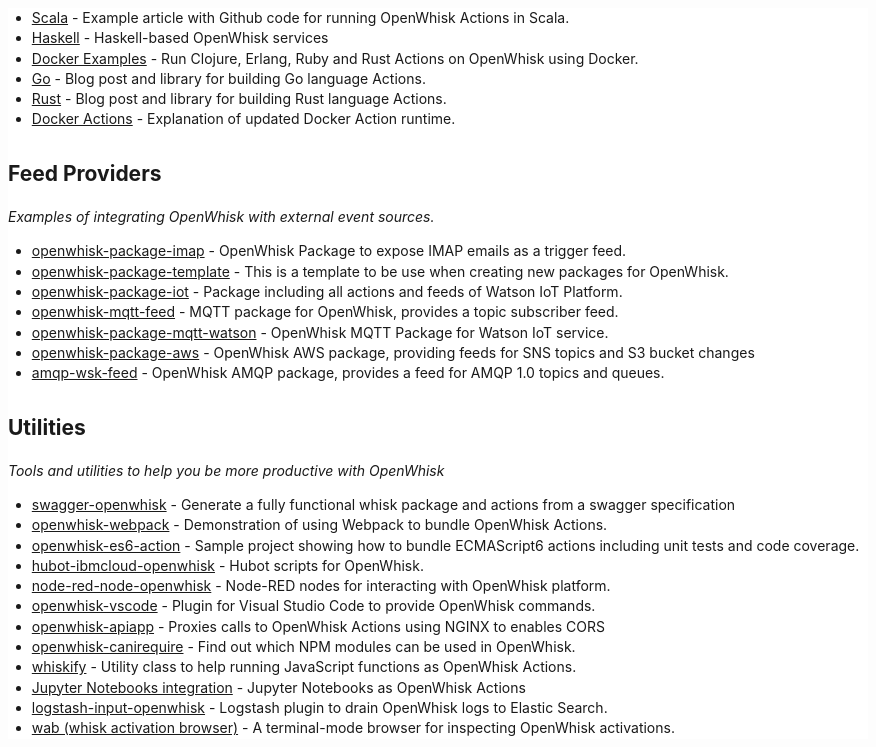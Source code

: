 - [Scala](https://developer.ibm.com/opentech/2017/01/25/serverless-chat-application-using-openwhisk-docker-scala-ibm-cloudant/) - Example article with Github code for running OpenWhisk Actions in Scala.
- [Haskell](https://github.com/rainbyte/openwhisk-wrapper) - Haskell-based OpenWhisk services
- [Docker Examples](https://github.com/gekola/openwhisk_docker_samples) - Run Clojure, Erlang, Ruby and Rust Actions on OpenWhisk using Docker.
- [Go](http://jamesthom.as/blog/2017/01/17/openwhisk-and-go/) - Blog post and library for building Go language Actions.
- [Rust](http://jamesthom.as/blog/2017/01/18/openwhisk-and-rust/) - Blog post and library for building Rust language Actions.
- [Docker Actions](http://jamesthom.as/blog/2017/01/16/openwhisk-docker-actions/) - Explanation of updated Docker Action runtime.


## Feed Providers

*Examples of integrating OpenWhisk with external event sources.*

- [openwhisk-package-imap](https://github.com/tareqmamari/openwhisk-package-imap) - OpenWhisk Package to expose IMAP emails as a trigger feed.
- [openwhisk-package-template](https://github.com/openwhisk/openwhisk-package-template) - This is a template to be use when creating new packages for OpenWhisk.
- [openwhisk-package-iot](https://github.com/tareqmamari/openwhisk-package-iot) - Package including all actions and feeds of Watson IoT Platform.
- [openwhisk-mqtt-feed](https://github.com/jthomas/openwhisk_mqtt_feed) - MQTT package for OpenWhisk, provides a topic subscriber feed.
- [openwhisk-package-mqtt-watson](https://github.com/krook/openwhisk-package-mqtt-watson) - OpenWhisk MQTT Package for Watson IoT service.
- [openwhisk-package-aws](https://github.com/projectodd/openwhisk-package-aws) - OpenWhisk AWS package, providing feeds for SNS topics and S3 bucket changes
- [amqp-wsk-feed](https://github.com/cliffjansen/amqp-wsk-feed) - OpenWhisk AMQP package, provides a feed for AMQP 1.0 topics and queues.



## Utilities

*Tools and utilities to help you be more productive with OpenWhisk*

- [swagger-openwhisk](https://github.com/jeroiraz/swagger-openwhisk) - Generate a fully functional whisk package and actions from a swagger specification
- [openwhisk-webpack](https://github.com/IBM-Bluemix/openwhisk-webpack) - Demonstration of using Webpack to bundle OpenWhisk Actions.
- [openwhisk-es6-action](https://github.com/ddragosd/openwhisk-es6-action) - Sample project showing how to bundle ECMAScript6 actions including unit tests and code coverage.
- [hubot-ibmcloud-openwhisk](https://github.com/ibm-cloud-solutions/hubot-ibmcloud-openwhisk) - Hubot scripts for OpenWhisk.
- [node-red-node-openwhisk](https://www.npmjs.com/package/node-red-node-openwhisk) - Node-RED nodes for interacting with OpenWhisk platform.
- [openwhisk-vscode](https://github.com/openwhisk/openwhisk-vscode) - Plugin for Visual Studio Code to provide OpenWhisk commands.
- [openwhisk-apiapp](https://github.com/l2fprod/openwhisk-apiapp) - Proxies calls to OpenWhisk Actions using NGINX to enables CORS
- [openwhisk-canirequire](https://github.com/l2fprod/openwhisk-canirequire) - Find out which NPM modules can be used in OpenWhisk.
- [whiskify](https://github.com/jthomas/whiskify) - Utility class to help running JavaScript functions as OpenWhisk Actions.
- [Jupyter Notebooks integration](https://gist.github.com/parente/bd0b71f15ba0b97139e5) - Jupyter Notebooks as OpenWhisk Actions
- [logstash-input-openwhisk](https://github.com/jthomas/logstash-input-openwhisk) - Logstash plugin to drain OpenWhisk logs to Elastic Search.
- [wab (whisk activation browser)](https://github.com/psuter/wab) - A terminal-mode browser for inspecting OpenWhisk activations.
